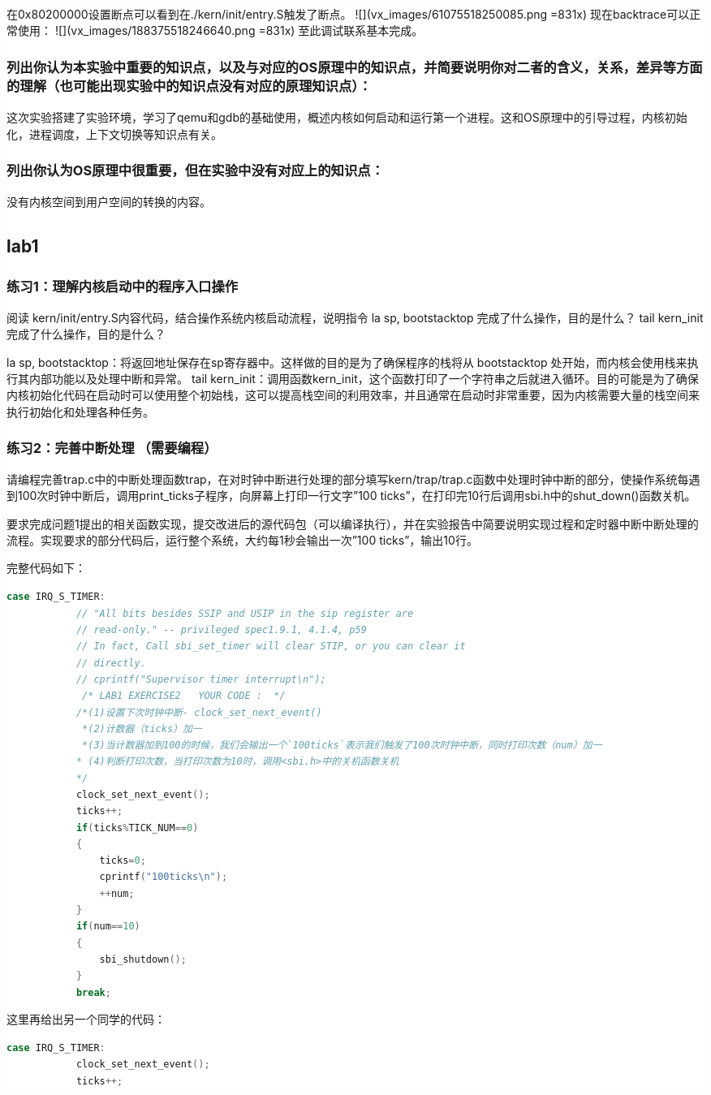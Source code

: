 在0x80200000设置断点可以看到在./kern/init/entry.S触发了断点。
![](vx_images/61075518250085.png =831x)
现在backtrace可以正常使用：
![](vx_images/188375518246640.png =831x)
至此调试联系基本完成。

### 列出你认为本实验中重要的知识点，以及与对应的OS原理中的知识点，并简要说明你对二者的含义，关系，差异等方面的理解（也可能出现实验中的知识点没有对应的原理知识点）：

这次实验搭建了实验环境，学习了qemu和gdb的基础使用，概述内核如何启动和运行第一个进程。这和OS原理中的引导过程，内核初始化，进程调度，上下文切换等知识点有关。

### 列出你认为OS原理中很重要，但在实验中没有对应上的知识点：
没有内核空间到用户空间的转换的内容。

## lab1
### 练习1：理解内核启动中的程序入口操作
阅读 kern/init/entry.S内容代码，结合操作系统内核启动流程，说明指令 la sp, bootstacktop 完成了什么操作，目的是什么？ tail kern_init 完成了什么操作，目的是什么？

la sp, bootstacktop：将返回地址保存在sp寄存器中。这样做的目的是为了确保程序的栈将从 bootstacktop 处开始，而内核会使用栈来执行其内部功能以及处理中断和异常。
tail kern_init：调用函数kern_init，这个函数打印了一个字符串之后就进入循环。目的可能是为了确保内核初始化代码在启动时可以使用整个初始栈，这可以提高栈空间的利用效率，并且通常在启动时非常重要，因为内核需要大量的栈空间来执行初始化和处理各种任务。

### 练习2：完善中断处理 （需要编程）
请编程完善trap.c中的中断处理函数trap，在对时钟中断进行处理的部分填写kern/trap/trap.c函数中处理时钟中断的部分，使操作系统每遇到100次时钟中断后，调用print_ticks子程序，向屏幕上打印一行文字”100 ticks”，在打印完10行后调用sbi.h中的shut_down()函数关机。

要求完成问题1提出的相关函数实现，提交改进后的源代码包（可以编译执行），并在实验报告中简要说明实现过程和定时器中断中断处理的流程。实现要求的部分代码后，运行整个系统，大约每1秒会输出一次”100 ticks”，输出10行。

完整代码如下：
```c
case IRQ_S_TIMER:
            // "All bits besides SSIP and USIP in the sip register are
            // read-only." -- privileged spec1.9.1, 4.1.4, p59
            // In fact, Call sbi_set_timer will clear STIP, or you can clear it
            // directly.
            // cprintf("Supervisor timer interrupt\n");
             /* LAB1 EXERCISE2   YOUR CODE :  */
            /*(1)设置下次时钟中断- clock_set_next_event()
             *(2)计数器（ticks）加一
             *(3)当计数器加到100的时候，我们会输出一个`100ticks`表示我们触发了100次时钟中断，同时打印次数（num）加一
            * (4)判断打印次数，当打印次数为10时，调用<sbi.h>中的关机函数关机
            */
            clock_set_next_event();
            ticks++;
            if(ticks%TICK_NUM==0)
            {
                ticks=0;
                cprintf("100ticks\n");
                ++num;
            }
            if(num==10)
            {
                sbi_shutdown();
            }
            break;
```
这里再给出另一个同学的代码：  
```c
case IRQ_S_TIMER:
            clock_set_next_event();
            ticks++;
```